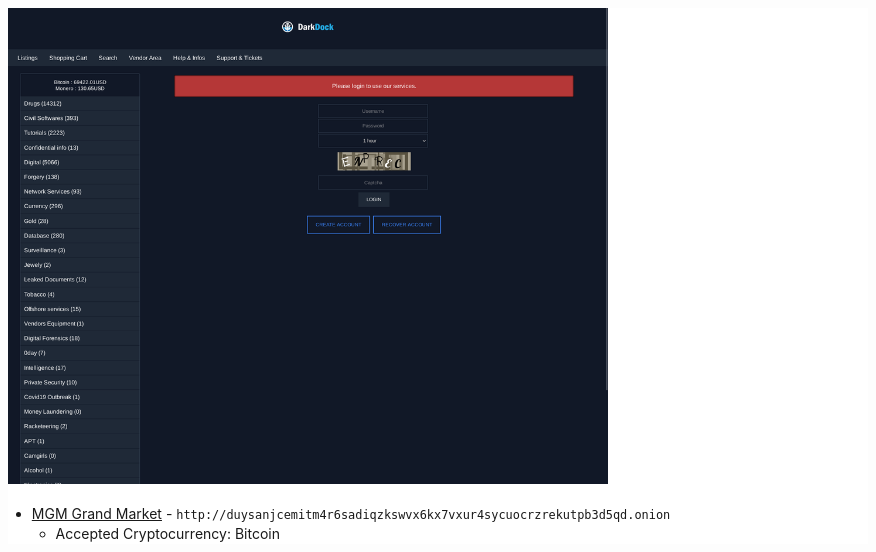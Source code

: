 <a href="http://ddockkhsevtcwlpkl54x5zat3i564zsedfbvavmxvvgpnw5lpt44xxqd.onion"><img src="/assets/darkdock.png" width="600"><a>

- [MGM Grand Market](http://duysanjcemitm4r6sadiqzkswvx6kx7vxur4sycuocrzrekutpb3d5qd.onion) - `http://duysanjcemitm4r6sadiqzkswvx6kx7vxur4sycuocrzrekutpb3d5qd.onion`
  - Accepted Cryptocurrency: Bitcoin
